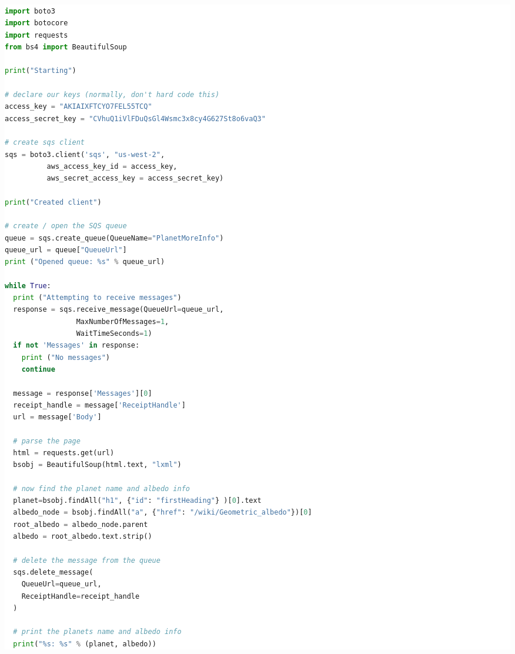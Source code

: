 ```py
import boto3
import botocore
import requests
from bs4 import BeautifulSoup

print("Starting")

# declare our keys (normally, don't hard code this)
access_key = "AKIAIXFTCYO7FEL55TCQ"
access_secret_key = "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"

# create sqs client
sqs = boto3.client('sqs', "us-west-2", 
          aws_access_key_id = access_key, 
          aws_secret_access_key = access_secret_key)

print("Created client")

# create / open the SQS queue
queue = sqs.create_queue(QueueName="PlanetMoreInfo")
queue_url = queue["QueueUrl"]
print ("Opened queue: %s" % queue_url)

while True:
  print ("Attempting to receive messages")
  response = sqs.receive_message(QueueUrl=queue_url,
                 MaxNumberOfMessages=1,
                 WaitTimeSeconds=1)
  if not 'Messages' in response:
    print ("No messages")
    continue

  message = response['Messages'][0]
  receipt_handle = message['ReceiptHandle']
  url = message['Body']

  # parse the page
  html = requests.get(url)
  bsobj = BeautifulSoup(html.text, "lxml")

  # now find the planet name and albedo info
  planet=bsobj.findAll("h1", {"id": "firstHeading"} )[0].text
  albedo_node = bsobj.findAll("a", {"href": "/wiki/Geometric_albedo"})[0]
  root_albedo = albedo_node.parent
  albedo = root_albedo.text.strip()

  # delete the message from the queue
  sqs.delete_message(
    QueueUrl=queue_url,
    ReceiptHandle=receipt_handle
  )

  # print the planets name and albedo info
  print("%s: %s" % (planet, albedo))
```
